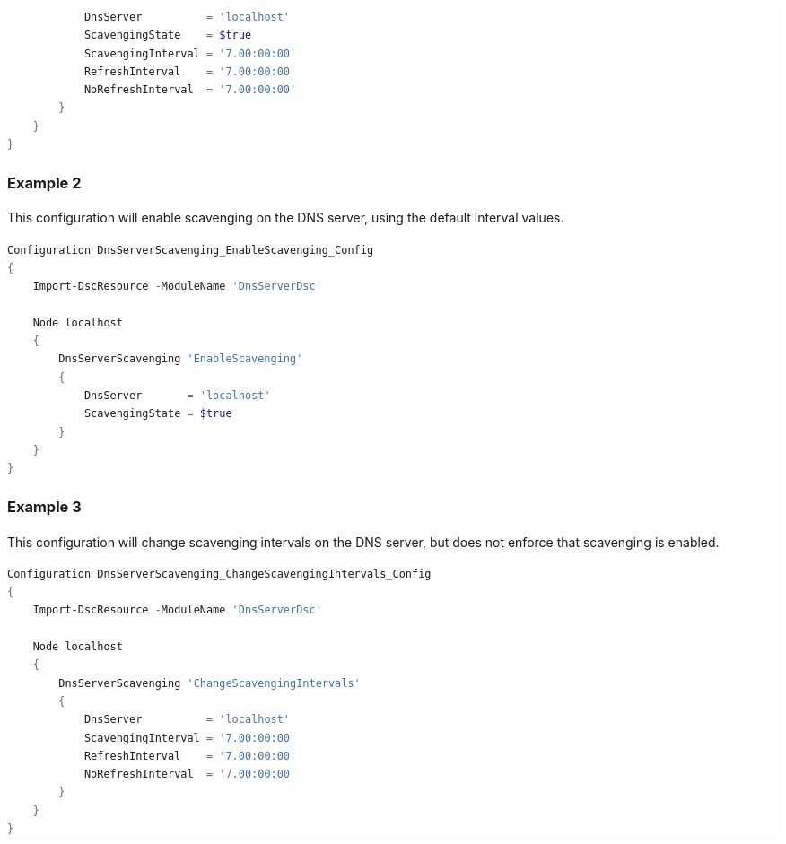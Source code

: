 ```powershell
            DnsServer          = 'localhost'
            ScavengingState    = $true
            ScavengingInterval = '7.00:00:00'
            RefreshInterval    = '7.00:00:00'
            NoRefreshInterval  = '7.00:00:00'
        }
    }
}
```

### Example 2

This configuration will enable scavenging on the DNS server, using
the default interval values.

```powershell
Configuration DnsServerScavenging_EnableScavenging_Config
{
    Import-DscResource -ModuleName 'DnsServerDsc'

    Node localhost
    {
        DnsServerScavenging 'EnableScavenging'
        {
            DnsServer       = 'localhost'
            ScavengingState = $true
        }
    }
}
```

### Example 3

This configuration will change scavenging intervals on the DNS server, but
does not enforce that scavenging is enabled.

```powershell
Configuration DnsServerScavenging_ChangeScavengingIntervals_Config
{
    Import-DscResource -ModuleName 'DnsServerDsc'

    Node localhost
    {
        DnsServerScavenging 'ChangeScavengingIntervals'
        {
            DnsServer          = 'localhost'
            ScavengingInterval = '7.00:00:00'
            RefreshInterval    = '7.00:00:00'
            NoRefreshInterval  = '7.00:00:00'
        }
    }
}
```
